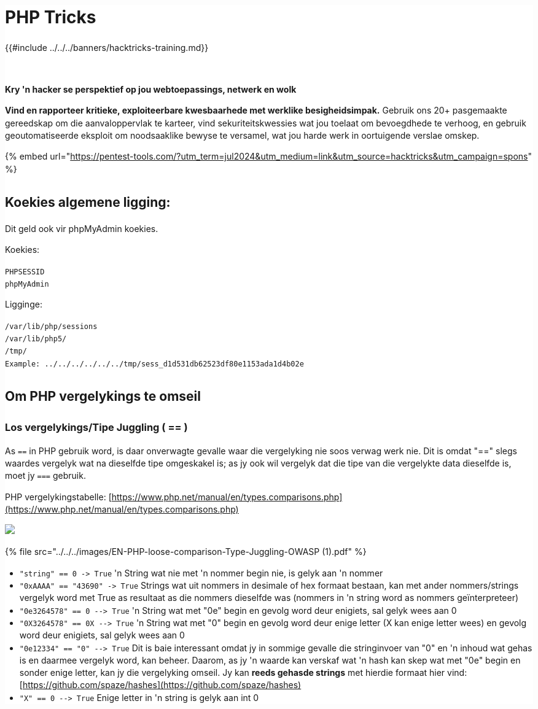 # PHP Tricks

{{#include ../../../banners/hacktricks-training.md}}

<figure><img src="../../../images/pentest-tools.svg" alt=""><figcaption></figcaption></figure>

**Kry 'n hacker se perspektief op jou webtoepassings, netwerk en wolk**

**Vind en rapporteer kritieke, exploiteerbare kwesbaarhede met werklike besigheidsimpak.** Gebruik ons 20+ pasgemaakte gereedskap om die aanvaloppervlak te karteer, vind sekuriteitskwessies wat jou toelaat om bevoegdhede te verhoog, en gebruik geoutomatiseerde eksploit om noodsaaklike bewyse te versamel, wat jou harde werk in oortuigende verslae omskep.

{% embed url="https://pentest-tools.com/?utm_term=jul2024&utm_medium=link&utm_source=hacktricks&utm_campaign=spons" %}

## Koekies algemene ligging:

Dit geld ook vir phpMyAdmin koekies.

Koekies:
```
PHPSESSID
phpMyAdmin
```
Ligginge:
```
/var/lib/php/sessions
/var/lib/php5/
/tmp/
Example: ../../../../../../tmp/sess_d1d531db62523df80e1153ada1d4b02e
```
## Om PHP vergelykings te omseil

### Los vergelykings/Tipe Juggling ( == )

As `==` in PHP gebruik word, is daar onverwagte gevalle waar die vergelyking nie soos verwag werk nie. Dit is omdat "==" slegs waardes vergelyk wat na dieselfde tipe omgeskakel is; as jy ook wil vergelyk dat die tipe van die vergelykte data dieselfde is, moet jy `===` gebruik.

PHP vergelykingstabelle: [https://www.php.net/manual/en/types.comparisons.php](https://www.php.net/manual/en/types.comparisons.php)

![](<../../../images/image (567).png>)

{% file src="../../../images/EN-PHP-loose-comparison-Type-Juggling-OWASP (1).pdf" %}

- `"string" == 0 -> True` 'n String wat nie met 'n nommer begin nie, is gelyk aan 'n nommer
- `"0xAAAA" == "43690" -> True` Strings wat uit nommers in desimale of hex formaat bestaan, kan met ander nommers/strings vergelyk word met True as resultaat as die nommers dieselfde was (nommers in 'n string word as nommers geïnterpreteer)
- `"0e3264578" == 0 --> True` 'n String wat met "0e" begin en gevolg word deur enigiets, sal gelyk wees aan 0
- `"0X3264578" == 0X --> True` 'n String wat met "0" begin en gevolg word deur enige letter (X kan enige letter wees) en gevolg word deur enigiets, sal gelyk wees aan 0
- `"0e12334" == "0" --> True` Dit is baie interessant omdat jy in sommige gevalle die stringinvoer van "0" en 'n inhoud wat gehas is en daarmee vergelyk word, kan beheer. Daarom, as jy 'n waarde kan verskaf wat 'n hash kan skep wat met "0e" begin en sonder enige letter, kan jy die vergelyking omseil. Jy kan **reeds gehasde strings** met hierdie formaat hier vind: [https://github.com/spaze/hashes](https://github.com/spaze/hashes)
- `"X" == 0 --> True` Enige letter in 'n string is gelyk aan int 0
